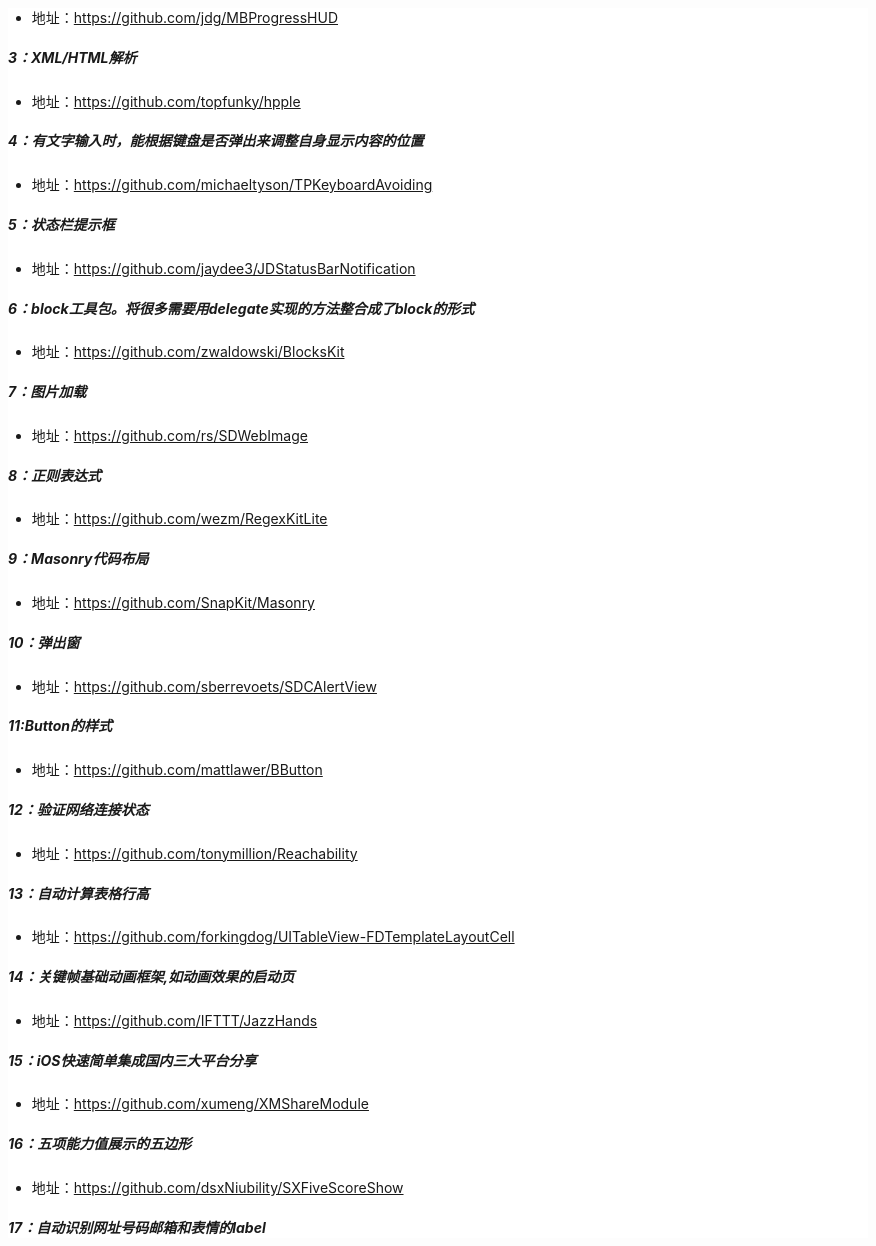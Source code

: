 - 地址：https://github.com/jdg/MBProgressHUD

##### 3：XML/HTML解析

- 地址：https://github.com/topfunky/hpple

##### 4：有文字输入时，能根据键盘是否弹出来调整自身显示内容的位置

- 地址：https://github.com/michaeltyson/TPKeyboardAvoiding

##### 5：状态栏提示框

- 地址：https://github.com/jaydee3/JDStatusBarNotification

##### 6：block工具包。将很多需要用delegate实现的方法整合成了block的形式

- 地址：https://github.com/zwaldowski/BlocksKit

##### 7：图片加载

- 地址：https://github.com/rs/SDWebImage

##### 8：正则表达式

- 地址：https://github.com/wezm/RegexKitLite

##### 9：Masonry代码布局

- 地址：https://github.com/SnapKit/Masonry

##### 10：弹出窗

- 地址：https://github.com/sberrevoets/SDCAlertView

##### 11:Button的样式

- 地址：https://github.com/mattlawer/BButton

##### 12：验证网络连接状态

- 地址：https://github.com/tonymillion/Reachability

##### 13：自动计算表格行高

- 地址：https://github.com/forkingdog/UITableView-FDTemplateLayoutCell

##### 14：关键帧基础动画框架,如动画效果的启动页

- 地址：https://github.com/IFTTT/JazzHands

##### 15：iOS快速简单集成国内三大平台分享

- 地址：https://github.com/xumeng/XMShareModule

##### 16：五项能力值展示的五边形

- 地址：https://github.com/dsxNiubility/SXFiveScoreShow

##### 17：自动识别网址号码邮箱和表情的label
